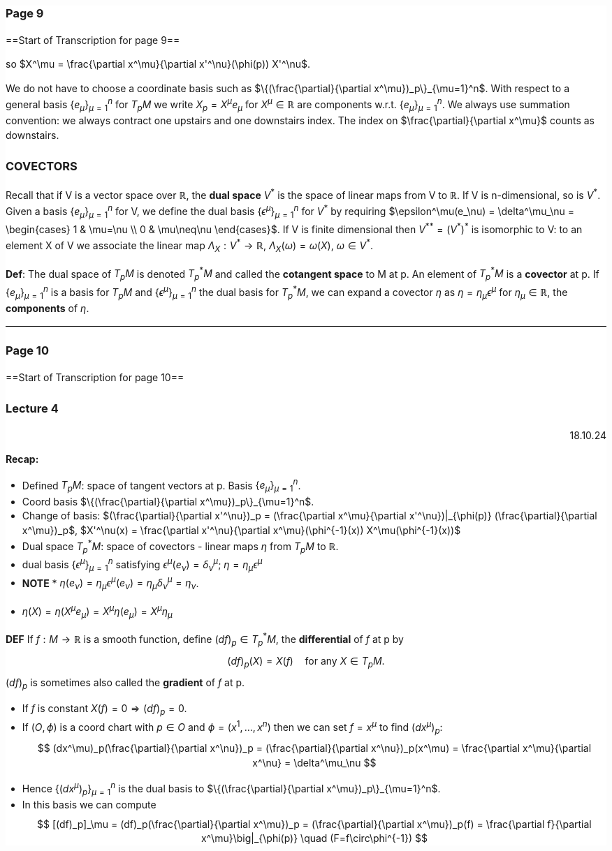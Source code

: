 ### Page 9

==Start of Transcription for page 9==

so $X^\mu = \frac{\partial x^\mu}{\partial x'^\nu}(\phi(p)) X'^\nu$.

We do not have to choose a coordinate basis such as $\{(\frac{\partial}{\partial x^\mu})_p\}_{\mu=1}^n$. With respect to a general basis $\{e_\mu\}_{\mu=1}^n$ for $T_p M$ we write $X_p = X^\mu e_\mu$ for $X^\mu \in \mathbb{R}$ are components w.r.t. $\{e_\mu\}_{\mu=1}^n$.
We always use summation convention: we always contract one upstairs and one downstairs index. The index on $\frac{\partial}{\partial x^\mu}$ counts as downstairs.

### COVECTORS

Recall that if V is a vector space over $\mathbb{R}$, the **dual space** $V^*$ is the space of linear maps from V to $\mathbb{R}$. If V is n-dimensional, so is $V^*$. Given a basis $\{e_\mu\}_{\mu=1}^n$ for V, we define the dual basis $\{\epsilon^\mu\}_{\mu=1}^n$ for $V^*$ by requiring $\epsilon^\mu(e_\nu) = \delta^\mu_\nu = \begin{cases} 1 & \mu=\nu \\ 0 & \mu\neq\nu \end{cases}$.
If V is finite dimensional then $V^{**} = (V^*)^*$ is isomorphic to V: to an element X of V we associate the linear map $\Lambda_X: V^* \to \mathbb{R}$, $\Lambda_X(\omega) = \omega(X)$, $\omega \in V^*$.

**Def**: The dual space of $T_p M$ is denoted $T_p^* M$ and called the **cotangent space** to M at p. An element of $T_p^* M$ is a **covector** at p. If $\{e_\mu\}_{\mu=1}^n$ is a basis for $T_p M$ and $\{\epsilon^\mu\}_{\mu=1}^n$ the dual basis for $T_p^* M$, we can expand a covector $\eta$ as $\eta = \eta_\mu \epsilon^\mu$ for $\eta_\mu \in \mathbb{R}$, the **components** of $\eta$.

---
### Page 10

==Start of Transcription for page 10==

### Lecture 4
<div style="text-align:right">18.10.24</div>

**Recap:**
- Defined $T_p M$: space of tangent vectors at p. Basis $\{e_\mu\}_{\mu=1}^n$.
- Coord basis $\{(\frac{\partial}{\partial x^\mu})_p\}_{\mu=1}^n$.
- Change of basis: $(\frac{\partial}{\partial x'^\nu})_p = (\frac{\partial x^\mu}{\partial x'^\nu})|_{\phi(p)} (\frac{\partial}{\partial x^\mu})_p$, $X'^\nu(x) = \frac{\partial x'^\nu}{\partial x^\mu}(\phi^{-1}(x)) X^\mu(\phi^{-1}(x))$
- Dual space $T_p^* M$: space of covectors - linear maps $\eta$ from $T_p M$ to $\mathbb{R}$.
- dual basis $\{\epsilon^\mu\}_{\mu=1}^n$ satisfying $\epsilon^\mu(e_\nu)=\delta^\mu_\nu$; $\eta=\eta_\mu \epsilon^\mu$
- **NOTE** * $\eta(e_\nu) = \eta_\mu \epsilon^\mu(e_\nu) = \eta_\mu \delta^\mu_\nu = \eta_\nu$.
* $\eta(X) = \eta(X^\mu e_\mu) = X^\mu \eta(e_\mu) = X^\mu \eta_\mu$

**DEF** If $f: M \to \mathbb{R}$ is a smooth function, define $(df)_p \in T_p^* M$, the **differential** of $f$ at p by
$$ (df)_p(X) = X(f) \quad \text{for any } X \in T_p M. $$
$(df)_p$ is sometimes also called the **gradient** of $f$ at p.

* If $f$ is constant $X(f)=0 \Rightarrow (df)_p=0$.
* If $(O, \phi)$ is a coord chart with $p \in O$ and $\phi=(x^1, ..., x^n)$ then we can set $f=x^\mu$ to find $(dx^\mu)_p$:
$$ (dx^\mu)_p(\frac{\partial}{\partial x^\nu})_p = (\frac{\partial}{\partial x^\nu})_p(x^\mu) = \frac{\partial x^\mu}{\partial x^\nu} = \delta^\mu_\nu $$
- Hence $\{(dx^\mu)_p\}_{\mu=1}^n$ is the dual basis to $\{(\frac{\partial}{\partial x^\mu})_p\}_{\mu=1}^n$.
- In this basis we can compute
$$ [(df)_p]_\mu = (df)_p(\frac{\partial}{\partial x^\mu})_p = (\frac{\partial}{\partial x^\mu})_p(f) = \frac{\partial f}{\partial x^\mu}\big|_{\phi(p)} \quad (F=f\circ\phi^{-1}) $$
